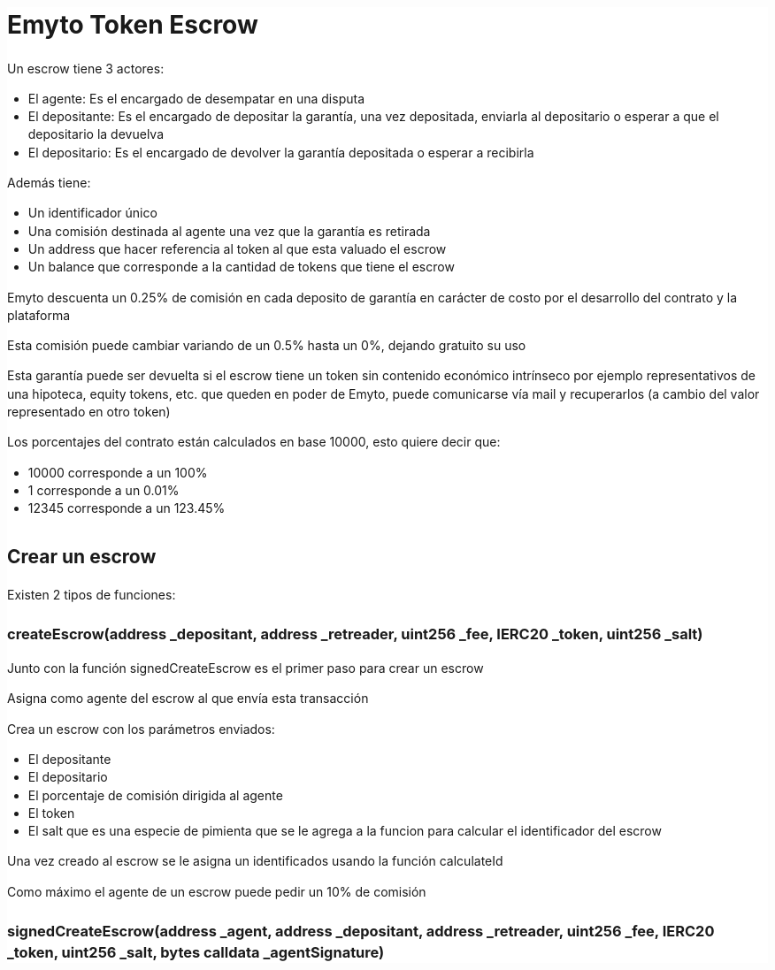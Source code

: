 # Emyto Token Escrow

Un escrow tiene 3 actores:

- El agente: Es el encargado de desempatar en una disputa
- El depositante: Es el encargado de depositar la garantía, una vez depositada, enviarla al depositario o esperar a que el depositario la devuelva
- El depositario: Es el encargado de devolver la garantía depositada o esperar a recibirla

Además tiene:

- Un identificador único
- Una comisión destinada al agente una vez que la garantía es retirada
- Un address que hacer referencia al token al que esta valuado el escrow
- Un balance que corresponde a la cantidad de tokens que tiene el escrow

Emyto descuenta un 0.25% de comisión en cada deposito de garantía en carácter de costo por el desarrollo del contrato y la plataforma

Esta comisión puede cambiar variando de un 0.5% hasta un 0%, dejando gratuito su uso

Esta garantía puede ser devuelta si el escrow tiene un token sin contenido económico intrínseco por ejemplo representativos de una hipoteca, equity tokens, etc. que queden en poder de Emyto, puede comunicarse vía mail y recuperarlos (a cambio del valor representado en otro token)

Los porcentajes del contrato están calculados en base 10000, esto quiere decir que:

- 10000 corresponde a un 100%
- 1 corresponde a un 0.01%
- 12345 corresponde a un 123.45%

## Crear un escrow

Existen 2 tipos de funciones:

### createEscrow(address _depositant, address _retreader, uint256 _fee, IERC20 _token, uint256 _salt)

Junto con la función signedCreateEscrow es el primer paso para crear un escrow

Asigna como agente del escrow al que envía esta transacción

Crea un escrow con los parámetros enviados:

- El depositante
- El depositario
- El porcentaje de comisión dirigida al agente
- El token
- El salt que es una especie de pimienta que se le agrega a la funcion para calcular el identificador del escrow

Una vez creado al escrow se le asigna un identificados usando la función calculateId

Como máximo el agente de un escrow puede pedir un 10% de comisión

### signedCreateEscrow(address _agent, address _depositant, address _retreader, uint256 _fee, IERC20 _token, uint256 _salt, bytes calldata _agentSignature)
